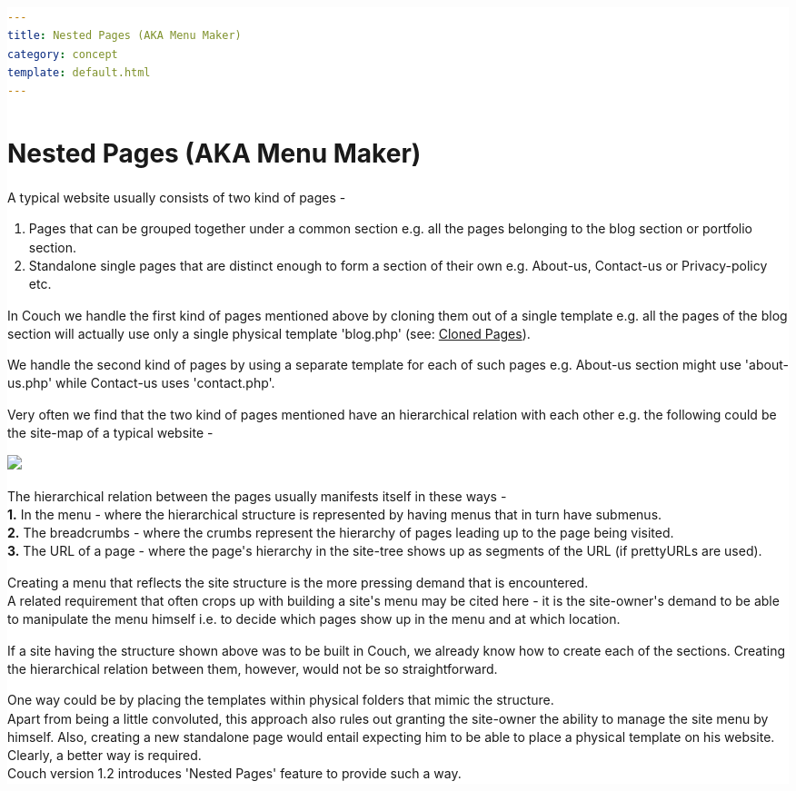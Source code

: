 ```yaml
---
title: Nested Pages (AKA Menu Maker)
category: concept
template: default.html
---
```


# Nested Pages (AKA Menu Maker)

A typical website usually consists of two kind of pages -

1.  Pages that can be grouped together under a common section e.g. all the pages belonging to the blog section or portfolio section.
2.  Standalone single pages that are distinct enough to form a section of their own e.g. About-us, Contact-us or Privacy-policy etc.

In Couch we handle the first kind of pages mentioned above by cloning them out of a single template e.g. all the pages of the blog section will actually use only a single physical template 'blog.php' (see: [Cloned Pages](../cloned-pages.html)).

We handle the second kind of pages by using a separate template for each of such pages e.g. About-us section might use 'about-us.php' while Contact-us uses 'contact.php'.

Very often we find that the two kind of pages mentioned have an hierarchical relation with each other e.g. the following could be the site-map of a typical website -

![](../../assets/img/contents/nested-pages-1.png)

The hierarchical relation between the pages usually manifests itself in these ways -<br/>
**1\.** In the menu - where the hierarchical structure is represented by having menus that in turn have submenus.<br/>
**2\.** The breadcrumbs - where the crumbs represent the hierarchy of pages leading up to the page being visited.<br/>
**3\.** The URL of a page - where the page's hierarchy in the site-tree shows up as segments of the URL (if prettyURLs are used).

<p class="success">
    Creating a menu that reflects the site structure is the more pressing demand that is encountered.<br/>
    A related requirement that often crops up with building a site's menu may be cited here - it is the site-owner's demand to be able to manipulate the menu himself i.e. to decide which pages show up in the menu and at which location.
</p>

If a site having the structure shown above was to be built in Couch, we already know how to create each of the sections. Creating the hierarchical relation between them, however, would not be so straightforward.

One way could be by placing the templates within physical folders that mimic the structure.<br/>
Apart from being a little convoluted, this approach also rules out granting the site-owner the ability to manage the site menu by himself. Also, creating a new standalone page would entail expecting him to be able to place a physical template on his website.<br/>
Clearly, a better way is required.<br/>
Couch version 1.2 introduces 'Nested Pages' feature to provide such a way.
